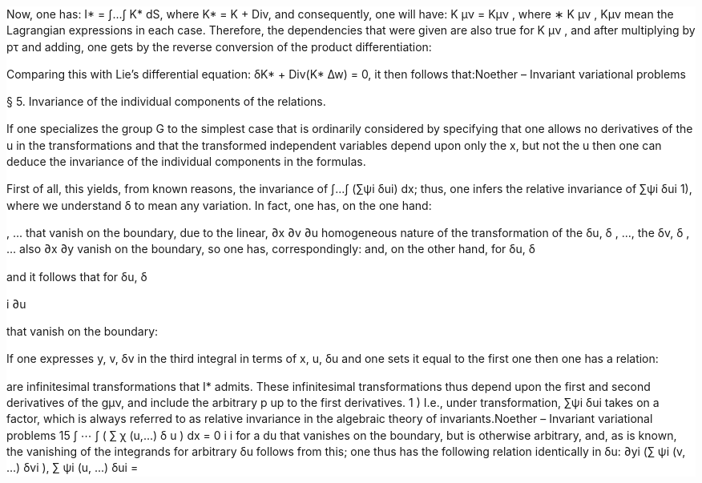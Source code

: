 

Now, one has: I* = ∫...∫ K* dS, where K* = K + Div, and consequently, one will have: K μν = Kμν , where
∗
K μν , Kμν mean the Lagrangian expressions in each case. Therefore, the dependencies that were given are
also true for K μν , and after multiplying by pτ and adding, one gets by the reverse conversion of the product
differentiation:



Comparing this with Lie’s differential equation: δK* + Div(K* ∆w) = 0, it then follows that:Noether – Invariant variational problems


§ 5. Invariance of the individual components of the relations.

If one specializes the group G to the simplest case that is ordinarily considered by specifying that one allows no derivatives of the u in the transformations and that the transformed independent variables depend upon only the x, but not the u then one can deduce the invariance of the individual components in the formulas.

First of all, this yields, from known reasons, the invariance of ∫...∫ (∑ψi δui) dx; thus, one infers the relative invariance of ∑ψi δui 1), where we understand δ to mean any variation. In fact, one has, on the one hand:



, ... that vanish on the boundary, due to the linear,
∂x
∂v
∂u
homogeneous nature of the transformation of the δu, δ
, ..., the δv, δ
, ... also
∂x
∂y
vanish on the boundary, so one has, correspondingly:
and, on the other hand, for δu, δ



and it follows that for δu, δ

i
∂u

that vanish on the boundary:



If one expresses y, v, δv in the third integral in terms of x, u, δu and one sets it equal to
the first one then one has a relation:



are infinitesimal transformations that I* admits. These infinitesimal transformations thus depend upon the
first and second derivatives of the gμν, and include the arbitrary p up to the first derivatives.
1
) I.e., under transformation, ∑ψi δui takes on a factor, which is always referred to as relative
invariance in the algebraic theory of invariants.Noether – Invariant variational problems
15
∫ ⋯ ∫ ( ∑ χ (u,...) δ u ) dx = 0
i
i
for a du that vanishes on the boundary, but is otherwise arbitrary, and, as is known, the
vanishing of the integrands for arbitrary δu follows from this; one thus has the following
relation identically in δu:
∂yi
(∑ ψi (v, ...) δvi ),
∑ ψi (u, ...) δui =